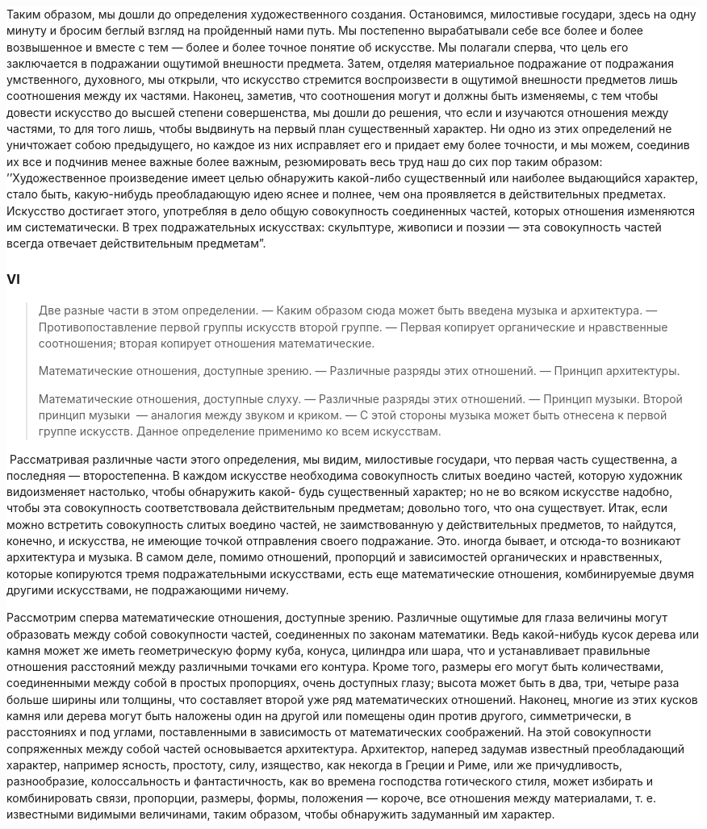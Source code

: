 Таким образом, мы дошли до определения художественного создания. Остановимся, милостивые государи, здесь на одну минуту и бросим беглый взгляд на пройденный нами путь. Мы постепенно вырабатывали себе все более и более возвышенное и вместе с тем — более и более точное понятие об искусстве. Мы полагали сперва, что цель его заключается в подражании ощутимой внешности предмета. Затем, отделяя материальное подражание от подражания умственного, духовного, мы открыли, что искусство стремится воспроизвести в ощутимой внешности предметов лишь соотношения между их частями. Наконец, заметив, что соотношения могут и должны быть изменяемы, с тем чтобы довести искусство до высшей степени совершенства, мы дошли до решения, что если и изучаются отношения между частями, то для того лишь, чтобы выдвинуть на первый план существенный характер. Ни одно из этих определений не уничтожает собою предыдущего, но каждое из них исправляет его и придает ему более точности, и мы можем, соединив их все и подчинив менее важные более важным, резюмировать весь труд наш до сих пор таким образом: ’’Художественное произведение имеет целью обнаружить какой-либо существенный или наиболее выдающийся характер, стало быть, какую-нибудь преобладающую идею яснее и полнее, чем она проявляется в действительных предметах. Искусство достигает этого, употребляя в дело общую совокупность соединенных частей, которых отношения изменяются им систематически. В трех подражательных искусствах: скульптуре, живописи и поэзии — эта совокупность частей всегда отвечает действительным предметам”.

### VI

> Две разные части в этом определении. — Каким образом сюда может быть введена музыка и архитектура. — Противопоставление первой группы искусств второй группе. — Первая копирует органические и нравственные соотношения; вторая копирует отношения математические.
>
> Математические отношения, доступные зрению. — Различные разряды этих отношений. — Принцип архитектуры.
>
> Математические отношения, доступные слуху. — Различные разряды этих отношений. — Принцип музыки. Второй принцип музыки  — аналогия между звуком и криком. — С этой стороны музыка может быть отнесена к первой группе искусств. Данное определение применимо ко всем искусствам.

 Рассматривая различные части этого определения, мы видим, милостивые государи, что первая часть существенна, а последняя — второстепенна. В каждом искусстве необходима совокупность слитых воедино частей, которую художник видоизменяет настолько, чтобы обнаружить какой- будь существенный характер; но не во всяком искусстве надобно, чтобы эта совокупность соответствовала действительным предметам; довольно того, что она существует. Итак, если можно встретить совокупность слитых воедино частей, не заимствованную у действительных предметов, то найдутся, конечно, и искусства, не имеющие точкой отправления своего подражание. Это. иногда бывает, и отсюда-то возникают архитектура и музыка. В самом деле, помимо отношений, пропорций и зависимостей органических и нравственных, которые копируются тремя подражательными искусствами, есть еще математические отношения, комбинируемые двумя другими искусствами, не подражающими ничему.

Рассмотрим сперва математические отношения, доступные зрению. Различные ощутимые для глаза величины могут образовать между собой совокупности частей, соединенных по законам математики. Ведь какой-нибудь кусок дерева или камня может же иметь геометрическую форму куба, конуса, цилиндра или шара, что и устанавливает правильные отношения расстояний между различными точками его контура. Кроме того, размеры его могут быть количествами, соединенными между собой в простых пропорциях, очень доступных глазу; высота может быть в два, три, четыре раза больше ширины или толщины, что составляет второй уже ряд математических отношений. Наконец, многие из этих кусков камня или дерева могут быть наложены один на другой или помещены один против другого, симметрически, в расстояниях и под углами, поставленными в зависимость от математических соображений. На этой совокупности сопряженных между собой частей основывается архитектура. Архитектор, наперед задумав известный преобладающий характер, например ясность, простоту, силу, изящество, как некогда в Греции и Риме, или же причудливость, разнообразие, колоссальность и фантастичность, как во времена господства готического стиля, может избирать и комбинировать связи, пропорции, размеры, формы, положения — короче, все отношения между материалами, т. е. известными видимыми величинами, таким образом, чтобы обнаружить задуманный им характер.
